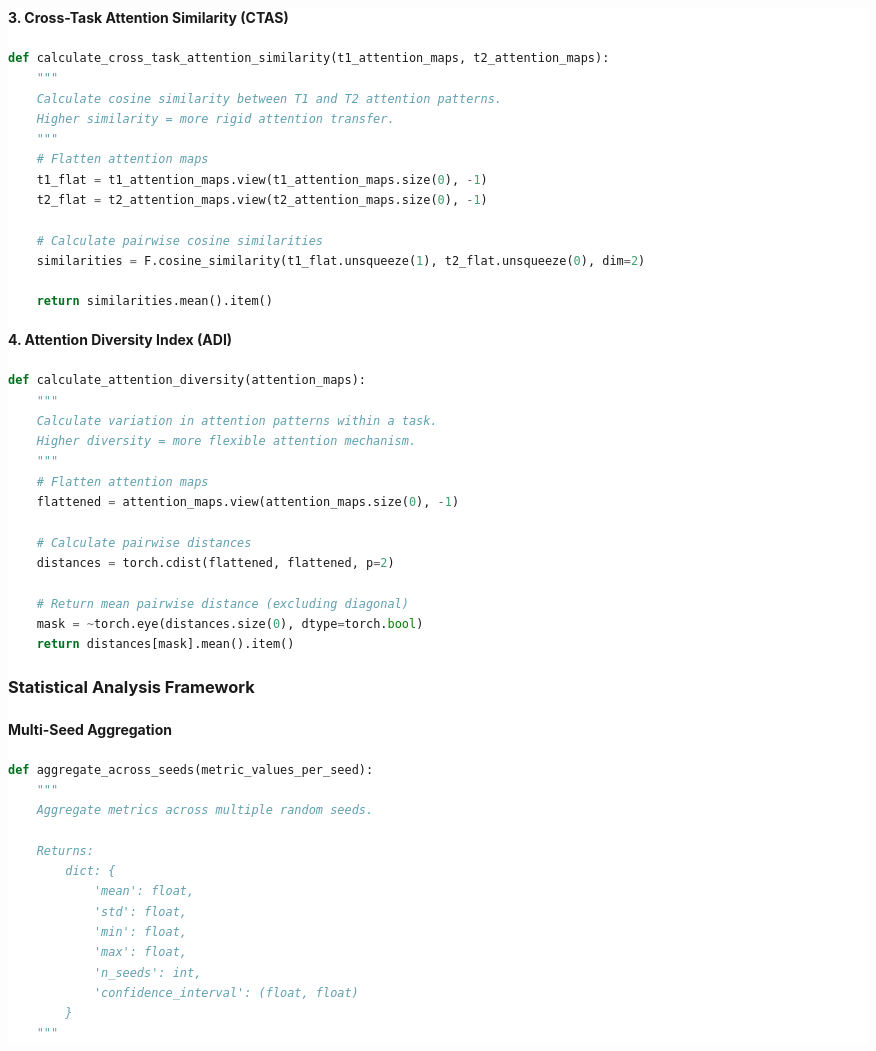 #### 3. Cross-Task Attention Similarity (CTAS)

```python
def calculate_cross_task_attention_similarity(t1_attention_maps, t2_attention_maps):
    """
    Calculate cosine similarity between T1 and T2 attention patterns.
    Higher similarity = more rigid attention transfer.
    """
    # Flatten attention maps
    t1_flat = t1_attention_maps.view(t1_attention_maps.size(0), -1)
    t2_flat = t2_attention_maps.view(t2_attention_maps.size(0), -1)

    # Calculate pairwise cosine similarities
    similarities = F.cosine_similarity(t1_flat.unsqueeze(1), t2_flat.unsqueeze(0), dim=2)

    return similarities.mean().item()
```

#### 4. Attention Diversity Index (ADI)

```python
def calculate_attention_diversity(attention_maps):
    """
    Calculate variation in attention patterns within a task.
    Higher diversity = more flexible attention mechanism.
    """
    # Flatten attention maps
    flattened = attention_maps.view(attention_maps.size(0), -1)

    # Calculate pairwise distances
    distances = torch.cdist(flattened, flattened, p=2)

    # Return mean pairwise distance (excluding diagonal)
    mask = ~torch.eye(distances.size(0), dtype=torch.bool)
    return distances[mask].mean().item()
```

### Statistical Analysis Framework

#### Multi-Seed Aggregation

```python
def aggregate_across_seeds(metric_values_per_seed):
    """
    Aggregate metrics across multiple random seeds.

    Returns:
        dict: {
            'mean': float,
            'std': float,
            'min': float,
            'max': float,
            'n_seeds': int,
            'confidence_interval': (float, float)
        }
    """
```
